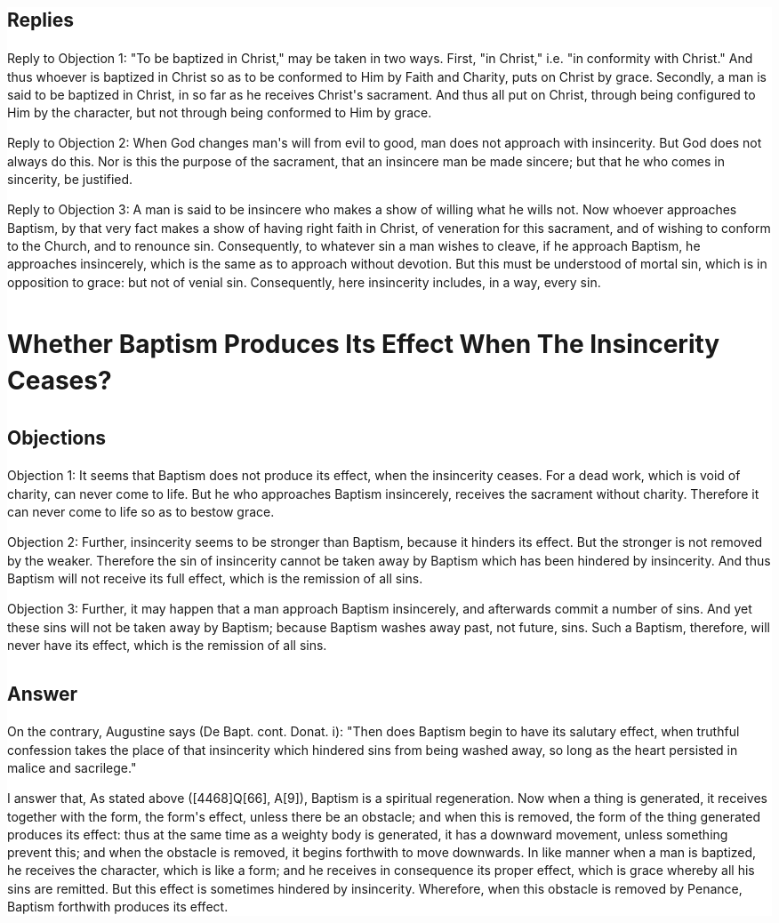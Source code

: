 ## Replies

Reply to Objection 1: "To be baptized in Christ," may be taken in two ways. First, "in Christ," i.e. "in conformity with Christ." And thus whoever is baptized in Christ so as to be conformed to Him by Faith and Charity, puts on Christ by grace. Secondly, a man is said to be baptized in Christ, in so far as he receives Christ's sacrament. And thus all put on Christ, through being configured to Him by the character, but not through being conformed to Him by grace.

Reply to Objection 2: When God changes man's will from evil to good, man does not approach with insincerity. But God does not always do this. Nor is this the purpose of the sacrament, that an insincere man be made sincere; but that he who comes in sincerity, be justified.

Reply to Objection 3: A man is said to be insincere who makes a show of willing what he wills not. Now whoever approaches Baptism, by that very fact makes a show of having right faith in Christ, of veneration for this sacrament, and of wishing to conform to the Church, and to renounce sin. Consequently, to whatever sin a man wishes to cleave, if he approach Baptism, he approaches insincerely, which is the same as to approach without devotion. But this must be understood of mortal sin, which is in opposition to grace: but not of venial sin. Consequently, here insincerity includes, in a way, every sin.
# Whether Baptism Produces Its Effect When The Insincerity Ceases?

## Objections

Objection 1: It seems that Baptism does not produce its effect, when the insincerity ceases. For a dead work, which is void of charity, can never come to life. But he who approaches Baptism insincerely, receives the sacrament without charity. Therefore it can never come to life so as to bestow grace.

Objection 2: Further, insincerity seems to be stronger than Baptism, because it hinders its effect. But the stronger is not removed by the weaker. Therefore the sin of insincerity cannot be taken away by Baptism which has been hindered by insincerity. And thus Baptism will not receive its full effect, which is the remission of all sins.

Objection 3: Further, it may happen that a man approach Baptism insincerely, and afterwards commit a number of sins. And yet these sins will not be taken away by Baptism; because Baptism washes away past, not future, sins. Such a Baptism, therefore, will never have its effect, which is the remission of all sins.

## Answer

On the contrary, Augustine says (De Bapt. cont. Donat. i): "Then does Baptism begin to have its salutary effect, when truthful confession takes the place of that insincerity which hindered sins from being washed away, so long as the heart persisted in malice and sacrilege."

I answer that, As stated above ([4468]Q[66], A[9]), Baptism is a spiritual regeneration. Now when a thing is generated, it receives together with the form, the form's effect, unless there be an obstacle; and when this is removed, the form of the thing generated produces its effect: thus at the same time as a weighty body is generated, it has a downward movement, unless something prevent this; and when the obstacle is removed, it begins forthwith to move downwards. In like manner when a man is baptized, he receives the character, which is like a form; and he receives in consequence its proper effect, which is grace whereby all his sins are remitted. But this effect is sometimes hindered by insincerity. Wherefore, when this obstacle is removed by Penance, Baptism forthwith produces its effect.
